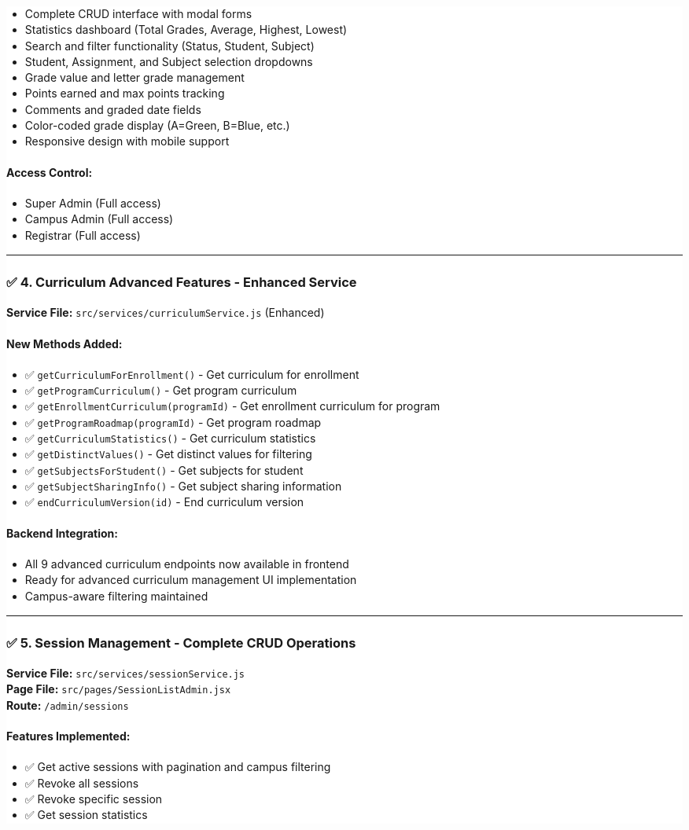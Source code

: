 - Complete CRUD interface with modal forms
- Statistics dashboard (Total Grades, Average, Highest, Lowest)
- Search and filter functionality (Status, Student, Subject)
- Student, Assignment, and Subject selection dropdowns
- Grade value and letter grade management
- Points earned and max points tracking
- Comments and graded date fields
- Color-coded grade display (A=Green, B=Blue, etc.)
- Responsive design with mobile support

#### Access Control:

- Super Admin (Full access)
- Campus Admin (Full access)
- Registrar (Full access)

---

### ✅ **4. Curriculum Advanced Features** - Enhanced Service

**Service File:** `src/services/curriculumService.js` (Enhanced)

#### New Methods Added:

- ✅ `getCurriculumForEnrollment()` - Get curriculum for enrollment
- ✅ `getProgramCurriculum()` - Get program curriculum
- ✅ `getEnrollmentCurriculum(programId)` - Get enrollment curriculum for program
- ✅ `getProgramRoadmap(programId)` - Get program roadmap
- ✅ `getCurriculumStatistics()` - Get curriculum statistics
- ✅ `getDistinctValues()` - Get distinct values for filtering
- ✅ `getSubjectsForStudent()` - Get subjects for student
- ✅ `getSubjectSharingInfo()` - Get subject sharing information
- ✅ `endCurriculumVersion(id)` - End curriculum version

#### Backend Integration:

- All 9 advanced curriculum endpoints now available in frontend
- Ready for advanced curriculum management UI implementation
- Campus-aware filtering maintained

---

### ✅ **5. Session Management** - Complete CRUD Operations

**Service File:** `src/services/sessionService.js`  
**Page File:** `src/pages/SessionListAdmin.jsx`  
**Route:** `/admin/sessions`

#### Features Implemented:

- ✅ Get active sessions with pagination and campus filtering
- ✅ Revoke all sessions
- ✅ Revoke specific session
- ✅ Get session statistics
